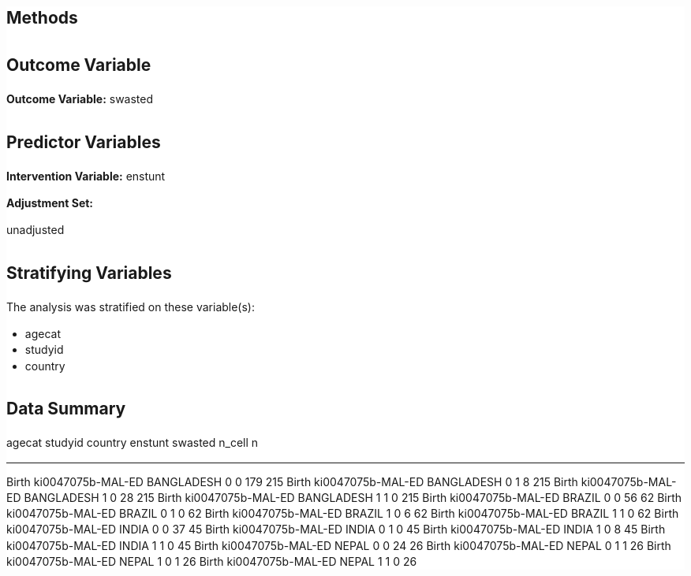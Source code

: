 





## Methods
## Outcome Variable

**Outcome Variable:** swasted

## Predictor Variables

**Intervention Variable:** enstunt

**Adjustment Set:**

unadjusted

## Stratifying Variables

The analysis was stratified on these variable(s):

* agecat
* studyid
* country

## Data Summary

agecat      studyid                    country                        enstunt    swasted   n_cell       n
----------  -------------------------  -----------------------------  --------  --------  -------  ------
Birth       ki0047075b-MAL-ED          BANGLADESH                     0                0      179     215
Birth       ki0047075b-MAL-ED          BANGLADESH                     0                1        8     215
Birth       ki0047075b-MAL-ED          BANGLADESH                     1                0       28     215
Birth       ki0047075b-MAL-ED          BANGLADESH                     1                1        0     215
Birth       ki0047075b-MAL-ED          BRAZIL                         0                0       56      62
Birth       ki0047075b-MAL-ED          BRAZIL                         0                1        0      62
Birth       ki0047075b-MAL-ED          BRAZIL                         1                0        6      62
Birth       ki0047075b-MAL-ED          BRAZIL                         1                1        0      62
Birth       ki0047075b-MAL-ED          INDIA                          0                0       37      45
Birth       ki0047075b-MAL-ED          INDIA                          0                1        0      45
Birth       ki0047075b-MAL-ED          INDIA                          1                0        8      45
Birth       ki0047075b-MAL-ED          INDIA                          1                1        0      45
Birth       ki0047075b-MAL-ED          NEPAL                          0                0       24      26
Birth       ki0047075b-MAL-ED          NEPAL                          0                1        1      26
Birth       ki0047075b-MAL-ED          NEPAL                          1                0        1      26
Birth       ki0047075b-MAL-ED          NEPAL                          1                1        0      26